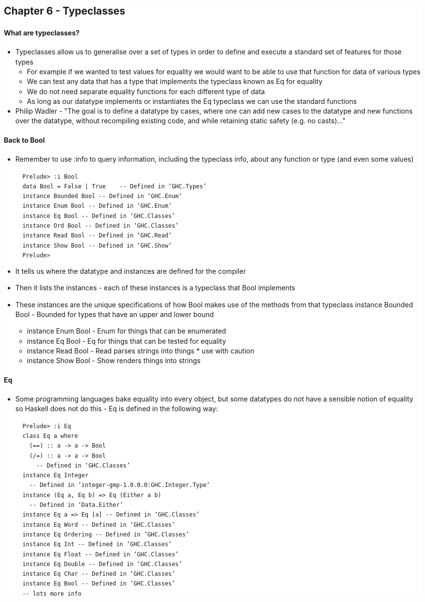 ## Chapter 6 - Typeclasses


#### What are typeclasses?

* Typeclasses allow us to generalise over a set of types in order to define and execute a standard set of features for those types
	* For example if we wanted to test values for equality we would want to be able to use that function for data of various types
	* We can test any data that has a type that implements the typeclass known as Eq for equality
	* We do not need separate equality functions for each different type of data
	* As long as our datatype implements or instantiates the Eq typeclass we can use the standard functions
* Philip Wadler - "The goal is to define a datatype by cases, where one can add new cases to the datatype and new functions over the datatype, without recompiling existing code, and while retaining static safety (e.g. no casts)..."

#### Back to Bool

* Remember to use :info to query information, including the typeclass info, about any function or type (and even some values)

		Prelude> :i Bool
		data Bool = False | True 	-- Defined in ‘GHC.Types’
		instance Bounded Bool -- Defined in ‘GHC.Enum’
		instance Enum Bool -- Defined in ‘GHC.Enum’
		instance Eq Bool -- Defined in ‘GHC.Classes’
		instance Ord Bool -- Defined in ‘GHC.Classes’
		instance Read Bool -- Defined in ‘GHC.Read’
		instance Show Bool -- Defined in ‘GHC.Show’
		Prelude>

* It tells us where the datatype and instances are defined for the compiler
* Then it lists the instances - each of these instances is a typeclass that Bool implements
* These instances are the unique specifications of how Bool makes use of the methods from that typeclass
instance Bounded Bool - Bounded for types that have an upper and lower bound
	* instance Enum Bool - Enum for things that can be enumerated
	* instance Eq Bool - Eq for things that can be tested for equality
	* instance Read Bool - Read parses strings into things * use with caution
	* instance Show Bool - Show renders things into strings

#### Eq

* Some programming languages bake equality into every object, but some datatypes do not have a sensible notion of equality so Haskell does not do this - Eq is defined in the following way:

		Prelude> :i Eq
		class Eq a where
		  (==) :: a -> a -> Bool
		  (/=) :: a -> a -> Bool
		  	-- Defined in ‘GHC.Classes’
		instance Eq Integer
		  -- Defined in ‘integer-gmp-1.0.0.0:GHC.Integer.Type’
		instance (Eq a, Eq b) => Eq (Either a b)
		  -- Defined in ‘Data.Either’
		instance Eq a => Eq [a] -- Defined in ‘GHC.Classes’
		instance Eq Word -- Defined in ‘GHC.Classes’
		instance Eq Ordering -- Defined in ‘GHC.Classes’
		instance Eq Int -- Defined in ‘GHC.Classes’
		instance Eq Float -- Defined in ‘GHC.Classes’
		instance Eq Double -- Defined in ‘GHC.Classes’
		instance Eq Char -- Defined in ‘GHC.Classes’
		instance Eq Bool -- Defined in ‘GHC.Classes’
		-- lots more info 
